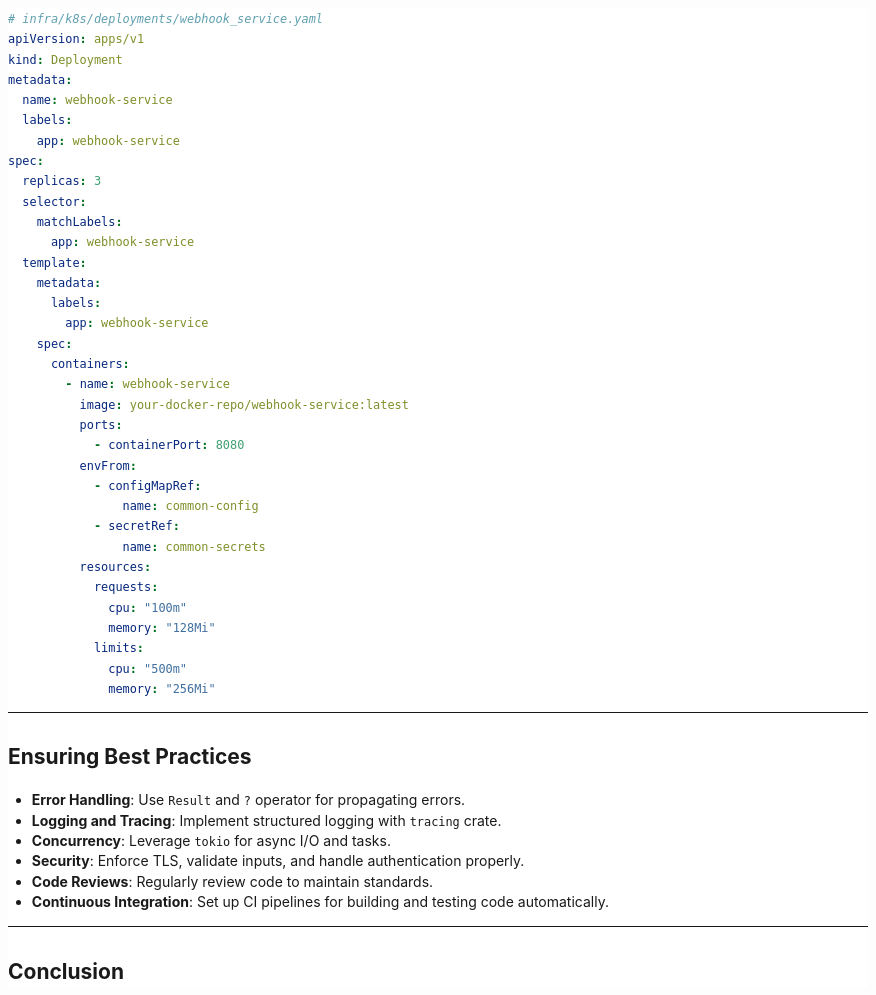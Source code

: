 ```yaml
# infra/k8s/deployments/webhook_service.yaml
apiVersion: apps/v1
kind: Deployment
metadata:
  name: webhook-service
  labels:
    app: webhook-service
spec:
  replicas: 3
  selector:
    matchLabels:
      app: webhook-service
  template:
    metadata:
      labels:
        app: webhook-service
    spec:
      containers:
        - name: webhook-service
          image: your-docker-repo/webhook-service:latest
          ports:
            - containerPort: 8080
          envFrom:
            - configMapRef:
                name: common-config
            - secretRef:
                name: common-secrets
          resources:
            requests:
              cpu: "100m"
              memory: "128Mi"
            limits:
              cpu: "500m"
              memory: "256Mi"
```

---

## Ensuring Best Practices

- **Error Handling**: Use `Result` and `?` operator for propagating errors.
- **Logging and Tracing**: Implement structured logging with `tracing` crate.
- **Concurrency**: Leverage `tokio` for async I/O and tasks.
- **Security**: Enforce TLS, validate inputs, and handle authentication properly.
- **Code Reviews**: Regularly review code to maintain standards.
- **Continuous Integration**: Set up CI pipelines for building and testing code automatically.

---

## Conclusion
